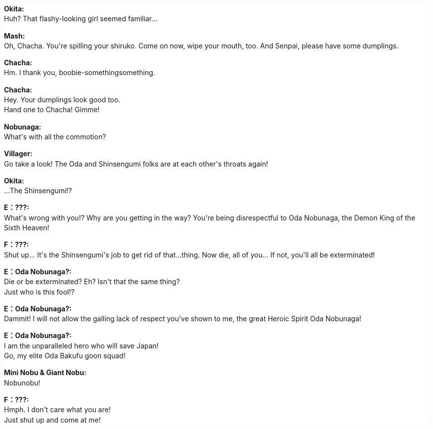    
**Okita:**   
Huh? That flashy-looking girl seemed familiar...  
  
   
**Mash:**   
Oh, Chacha. You're spilling your shiruko. Come on now, wipe your mouth, too. And Senpai, please have some dumplings.  
  
   
**Chacha:**   
Hm. I thank you, boobie-somethingsomething.  
  
   
**Chacha:**   
Hey. Your dumplings look good too.  
Hand one to Chacha! Gimme!  
  
   
**Nobunaga:**   
What's with all the commotion?  
  
   
**Villager:**   
Go take a look! The Oda and Shinsengumi folks are at each other's throats again!  
  
   
**Okita:**   
...The Shinsengumi!?  
  
   
**E：???:**  
What's wrong with you!? Why are you getting in the way? You're being disrespectful to Oda Nobunaga, the Demon King of the Sixth Heaven!  
  
   
**F：???:**  
Shut up... It's the Shinsengumi's job to get rid of that...thing. Now die, all of you... If not, you'll all be exterminated!  
  
   
**E：Oda Nobunaga?:**  
Die or be exterminated? Eh? Isn't that the same thing?  
Just who is this fool!?  
  
   
**E：Oda Nobunaga?:**  
Dammit! I will not allow the galling lack of respect you've shown to me, the great Heroic Spirit Oda Nobunaga!  
  
   
**E：Oda Nobunaga?:**  
I am the unparalleled hero who will save Japan!  
Go, my elite Oda Bakufu goon squad!  
  
   
**Mini Nobu & Giant Nobu:**   
Nobunobu!  
  
   
**F：???:**  
Hmph. I don't care what you are!  
Just shut up and come at me!  
  